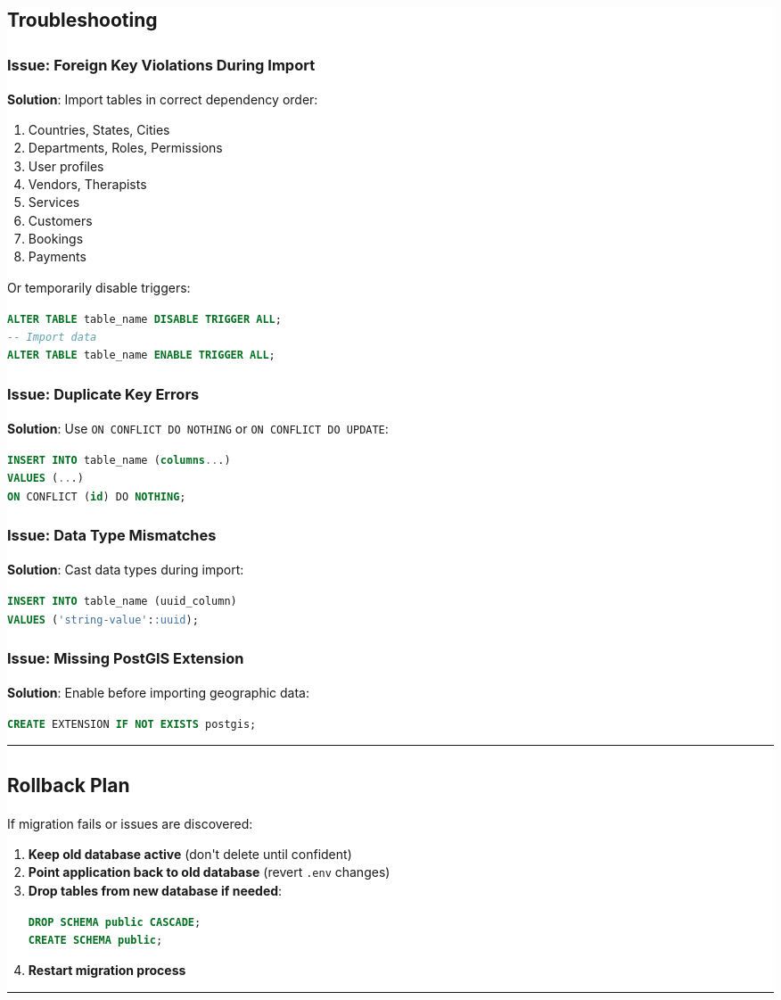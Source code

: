 
## Troubleshooting

### Issue: Foreign Key Violations During Import

**Solution**: Import tables in correct dependency order:
1. Countries, States, Cities
2. Departments, Roles, Permissions
3. User profiles
4. Vendors, Therapists
5. Services
6. Customers
7. Bookings
8. Payments

Or temporarily disable triggers:
```sql
ALTER TABLE table_name DISABLE TRIGGER ALL;
-- Import data
ALTER TABLE table_name ENABLE TRIGGER ALL;
```

### Issue: Duplicate Key Errors

**Solution**: Use `ON CONFLICT DO NOTHING` or `ON CONFLICT DO UPDATE`:

```sql
INSERT INTO table_name (columns...)
VALUES (...)
ON CONFLICT (id) DO NOTHING;
```

### Issue: Data Type Mismatches

**Solution**: Cast data types during import:
```sql
INSERT INTO table_name (uuid_column)
VALUES ('string-value'::uuid);
```

### Issue: Missing PostGIS Extension

**Solution**: Enable before importing geographic data:
```sql
CREATE EXTENSION IF NOT EXISTS postgis;
```

---

## Rollback Plan

If migration fails or issues are discovered:

1. **Keep old database active** (don't delete until confident)
2. **Point application back to old database** (revert `.env` changes)
3. **Drop tables from new database if needed**:
   ```sql
   DROP SCHEMA public CASCADE;
   CREATE SCHEMA public;
   ```
4. **Restart migration process**

---